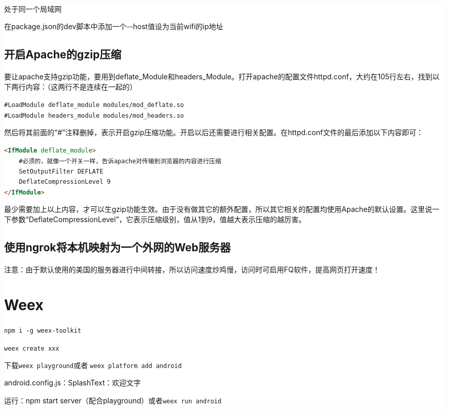 处于同一个局域网

在package.json的dev脚本中添加一个--host值设为当前wifi的ip地址

## 开启Apache的gzip压缩

要让apache支持gzip功能，要用到deflate_Module和headers_Module。打开apache的配置文件httpd.conf，大约在105行左右，找到以下两行内容：（这两行不是连续在一起的）

```
#LoadModule deflate_module modules/mod_deflate.so
#LoadModule headers_module modules/mod_headers.so
```

然后将其前面的“#”注释删掉，表示开启gzip压缩功能。开启以后还需要进行相关配置。在httpd.conf文件的最后添加以下内容即可：

```html
<IfModule deflate_module>
    #必须的，就像一个开关一样，告诉apache对传输到浏览器的内容进行压缩
    SetOutputFilter DEFLATE
    DeflateCompressionLevel 9
</IfModule>
```

最少需要加上以上内容，才可以生gzip功能生效。由于没有做其它的额外配置，所以其它相关的配置均使用Apache的默认设置。这里说一下参数“DeflateCompressionLevel”，它表示压缩级别，值从1到9，值越大表示压缩的越厉害。

## 使用ngrok将本机映射为一个外网的Web服务器

注意：由于默认使用的美国的服务器进行中间转接，所以访问速度炒鸡慢，访问时可启用FQ软件，提高网页打开速度！

# Weex

`npm i -g weex-toolkit`

`weex create xxx`

下载`weex playground`或者 `weex platform add android`

android.config.js：SplashText：欢迎文字

运行：npm start server（配合playground）或者`weex run android`

